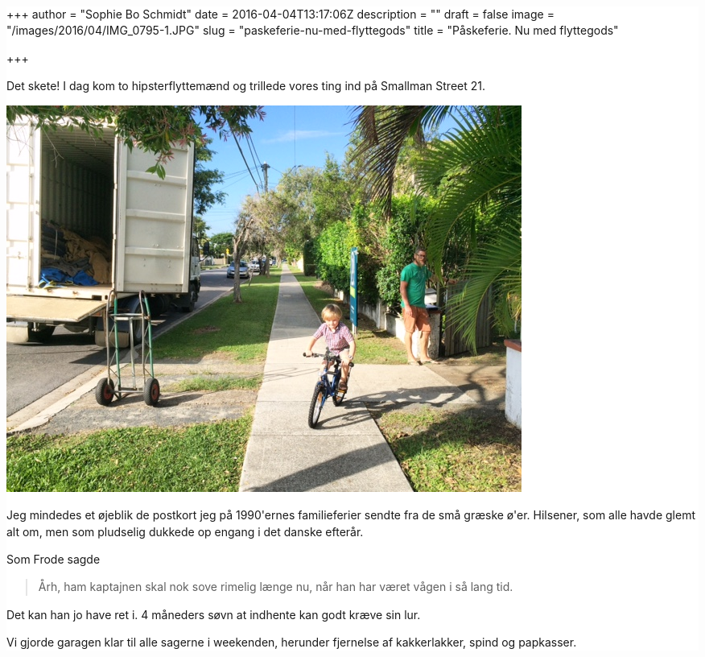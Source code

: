 +++
author = "Sophie Bo Schmidt"
date = 2016-04-04T13:17:06Z
description = ""
draft = false
image = "/images/2016/04/IMG_0795-1.JPG"
slug = "paskeferie-nu-med-flyttegods"
title = "Påskeferie. Nu med flyttegods"

+++


Det skete! I dag kom to hipsterflyttemænd og trillede vores ting ind på Smallman Street 21. 

![](/content/images/2016/04/IMG_1139-1.JPG)

Jeg mindedes et øjeblik de postkort jeg på 1990'ernes familieferier sendte fra de små græske ø'er. Hilsener, som alle havde glemt alt om, men som pludselig dukkede op engang i det danske efterår. 

Som Frode sagde 
>Årh, ham kaptajnen skal nok sove rimelig længe nu, når han har været vågen i så lang tid. 

Det kan han jo have ret i. 4 måneders søvn at indhente kan godt kræve sin lur. 

Vi gjorde garagen klar til alle sagerne i weekenden, herunder fjernelse af kakkerlakker, spind og papkasser. 
